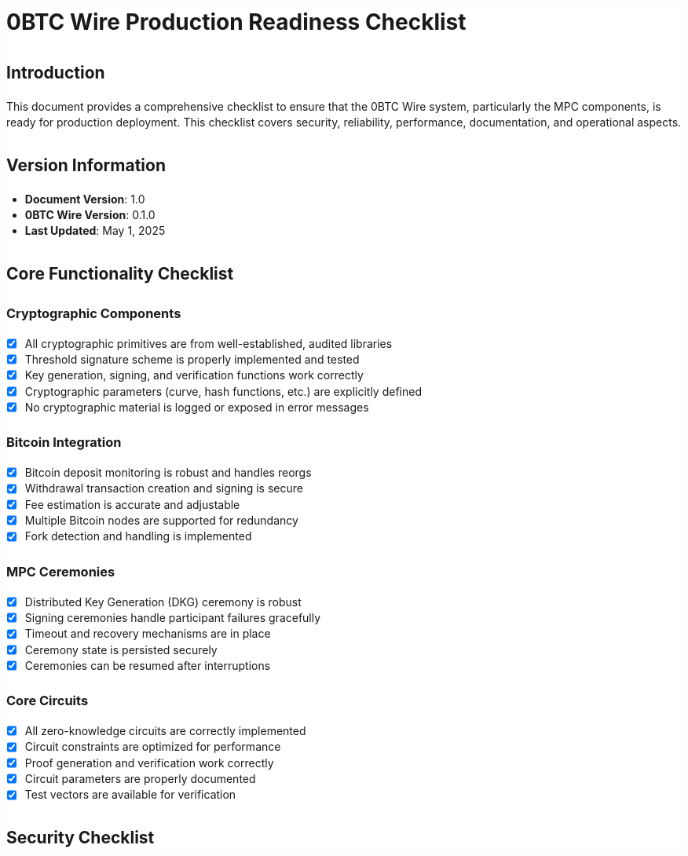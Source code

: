 # 0BTC Wire Production Readiness Checklist

## Introduction

This document provides a comprehensive checklist to ensure that the 0BTC Wire system, particularly the MPC components, is ready for production deployment. This checklist covers security, reliability, performance, documentation, and operational aspects.

## Version Information

- **Document Version**: 1.0
- **0BTC Wire Version**: 0.1.0
- **Last Updated**: May 1, 2025

## Core Functionality Checklist

### Cryptographic Components

- [x] All cryptographic primitives are from well-established, audited libraries
- [x] Threshold signature scheme is properly implemented and tested
- [x] Key generation, signing, and verification functions work correctly
- [x] Cryptographic parameters (curve, hash functions, etc.) are explicitly defined
- [x] No cryptographic material is logged or exposed in error messages

### Bitcoin Integration

- [x] Bitcoin deposit monitoring is robust and handles reorgs
- [x] Withdrawal transaction creation and signing is secure
- [x] Fee estimation is accurate and adjustable
- [x] Multiple Bitcoin nodes are supported for redundancy
- [x] Fork detection and handling is implemented

### MPC Ceremonies

- [x] Distributed Key Generation (DKG) ceremony is robust
- [x] Signing ceremonies handle participant failures gracefully
- [x] Timeout and recovery mechanisms are in place
- [x] Ceremony state is persisted securely
- [x] Ceremonies can be resumed after interruptions

### Core Circuits

- [x] All zero-knowledge circuits are correctly implemented
- [x] Circuit constraints are optimized for performance
- [x] Proof generation and verification work correctly
- [x] Circuit parameters are properly documented
- [x] Test vectors are available for verification

## Security Checklist
